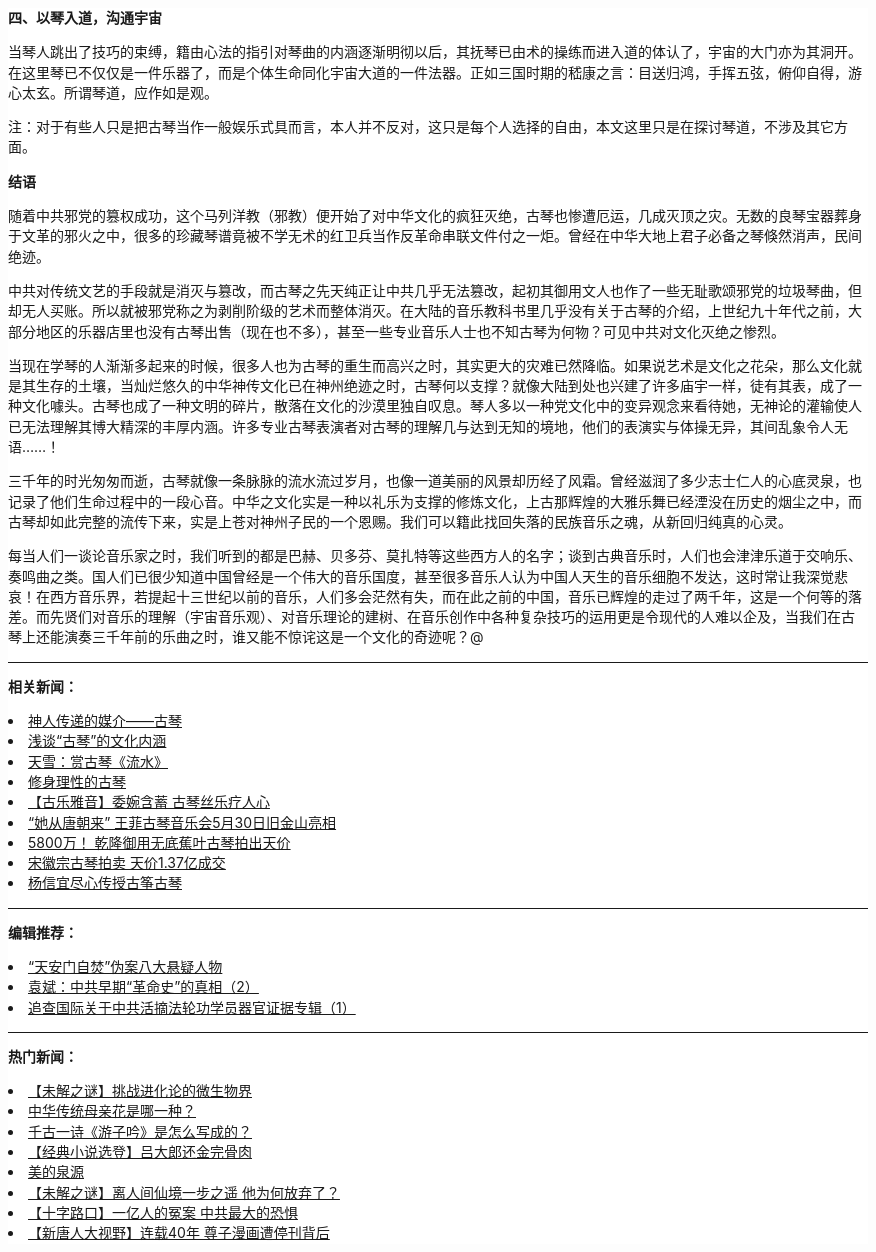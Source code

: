 <p><B>四、以琴入道，沟通宇宙</B></p>
<p>当琴人跳出了技巧的束缚，籍由心法的指引对琴曲的内涵逐渐明彻以后，其抚琴已由术的操练而进入道的体认了，宇宙的大门亦为其洞开。在这里琴已不仅仅是一件乐器了，而是个体生命同化宇宙大道的一件法器。正如三国时期的嵇康之言：目送归鸿，手挥五弦，俯仰自得，游心太玄。所谓琴道，应作如是观。</p>
<p>注：对于有些人只是把古琴当作一般娱乐式具而言，本人并不反对，这只是每个人选择的自由，本文这里只是在探讨琴道，不涉及其它方面。</p>
<p><B>结语</B></p>
<p>随着中共邪党的篡权成功，这个马列洋教（邪教）便开始了对中华文化的疯狂灭绝，古琴也惨遭厄运，几成灭顶之灾。无数的良琴宝器葬身于文革的邪火之中，很多的珍藏琴谱竟被不学无术的红卫兵当作反革命串联文件付之一炬。曾经在中华大地上君子必备之琴倏然消声，民间绝迹。</p>
<p>中共对传统文艺的手段就是消灭与篡改，而古琴之先天纯正让中共几乎无法篡改，起初其御用文人也作了一些无耻歌颂邪党的垃圾琴曲，但却无人买账。所以就被邪党称之为剥削阶级的艺术而整体消灭。在大陆的音乐教科书里几乎没有关于古琴的介绍，上世纪九十年代之前，大部分地区的乐器店里也没有古琴出售（现在也不多），甚至一些专业音乐人士也不知古琴为何物？可见中共对文化灭绝之惨烈。</p>
<p>当现在学琴的人渐渐多起来的时候，很多人也为古琴的重生而高兴之时，其实更大的灾难已然降临。如果说艺术是文化之花朵，那么文化就是其生存的土壤，当灿烂悠久的中华神传文化已在神州绝迹之时，古琴何以支撑？就像大陆到处也兴建了许多庙宇一样，徒有其表，成了一种文化噱头。古琴也成了一种文明的碎片，散落在文化的沙漠里独自叹息。琴人多以一种党文化中的变异观念来看待她，无神论的灌输使人已无法理解其博大精深的丰厚内涵。许多专业古琴表演者对古琴的理解几与达到无知的境地，他们的表演实与体操无异，其间乱象令人无语……！</p>
<p>三千年的时光匆匆而逝，古琴就像一条脉脉的流水流过岁月，也像一道美丽的风景却历经了风霜。曾经滋润了多少志士仁人的心底灵泉，也记录了他们生命过程中的一段心音。中华之文化实是一种以礼乐为支撑的修炼文化，上古那辉煌的大雅乐舞已经湮没在历史的烟尘之中，而古琴却如此完整的流传下来，实是上苍对神州子民的一个恩赐。我们可以籍此找回失落的民族音乐之魂，从新回归纯真的心灵。</p>
<p>每当人们一谈论音乐家之时，我们听到的都是巴赫、贝多芬、莫扎特等这些西方人的名字；谈到古典音乐时，人们也会津津乐道于交响乐、奏鸣曲之类。国人们已很少知道中国曾经是一个伟大的音乐国度，甚至很多音乐人认为中国人天生的音乐细胞不发达，这时常让我深觉悲哀！在西方音乐界，若提起十三世纪以前的音乐，人们多会茫然有失，而在此之前的中国，音乐已辉煌的走过了两千年，这是一个何等的落差。而先贤们对音乐的理解（宇宙音乐观）、对音乐理论的建树、在音乐创作中各种复杂技巧的运用更是令现代的人难以企及，当我们在古琴上还能演奏三千年前的乐曲之时，谁又能不惊诧这是一个文化的奇迹呢？@</p>

<hr>


<strong>相关新闻：</strong>
<li><a href="https://github.com/19920513/djy/blob/master/gb/10/3/14/n2845227.md#1">神人传递的媒介——古琴</a></li>
<li><a href="https://github.com/19920513/djy/blob/master/gb/10/3/28/n2859455.md#1">浅谈“古琴”的文化内涵</a></li>
<li><a href="https://github.com/19920513/djy/blob/master/gb/10/4/7/n2869602.md#1">天雪：赏古琴《流水》</a></li>
<li><a href="https://github.com/19920513/djy/blob/master/gb/10/4/24/n2887101.md#1">修身理性的古琴</a></li>
<li><a href="https://github.com/19920513/djy/blob/master/gb/10/5/14/n2902312.md#1">【古乐雅音】委婉含蓄 古琴丝乐疗人心</a></li>
<li><a href="https://github.com/19920513/djy/blob/master/gb/10/5/27/n2919832.md#1">“她从唐朝来” 王菲古琴音乐会5月30日旧金山亮相</a></li>
<li><a href="https://github.com/19920513/djy/blob/master/gb/10/11/17/n3087453.md#1">5800万！ 乾隆御用无底蕉叶古琴拍出天价</a></li>
<li><a href="https://github.com/19920513/djy/blob/master/gb/10/12/6/n3105315.md#1">宋徽宗古琴拍卖 天价1.37亿成交</a></li>
<li><a href="https://github.com/19920513/djy/blob/master/gb/11/1/14/n3142684.md#1">杨信宜尽心传授古筝古琴</a></li>
<hr>


<strong>编辑推荐：</strong>
<li><a href="https://github.com/19920513/djy/blob/master/gb/21/1/23/n12706455.md#1" target="_blank">“天安门自焚”伪案八大悬疑人物</a></li><li><a href="https://github.com/tsiac2612/djy/blob/master/gb/18/2/9/n10129004.md#1" target="_blank">袁斌：中共早期“革命史”的真相（2）</a></li><li><a href="https://github.com/tsiac2612/djy/blob/master/gb/13/9/14/n3963792.md#1" target="_blank">追查国际关于中共活摘法轮功学员器官证据专辑（1）</a></li>
<hr>

<strong>热门新闻：</strong>
<li><a href="https://github.com/19920513/djy/blob/master/gb/23/5/9/n13992574.md#1">【未解之谜】挑战进化论的微生物界</a></li>
<li><a href="https://github.com/19920513/djy/blob/master/gb/23/5/4/n13987863.md#1">中华传统母亲花是哪一种？</a></li>
<li><a href="https://github.com/19920513/djy/blob/master/gb/23/5/9/n13991887.md#1">千古一诗《游子吟》是怎么写成的？</a></li>
<li><a href="https://github.com/19920513/djy/blob/master/gb/23/4/23/n13979812.md#1">【经典小说选登】吕大郎还金完骨肉</a></li>
<li><a href="https://github.com/19920513/djy/blob/master/gb/23/5/11/n13994305.md#1">美的泉源</a></li>
<li><a href="https://github.com/19920513/djy/blob/master/gb/23/5/13/n13995977.md#1">【未解之谜】离人间仙境一步之遥 他为何放弃了？</a></li>
<li><a href="https://github.com/19920513/djy/blob/master/gb/23/5/13/n13995567.md#1">【十字路口】一亿人的冤案 中共最大的恐惧</a></li>
<li><a href="https://github.com/19920513/djy/blob/master/gb/23/5/13/n13996140.md#1">【新唐人大视野】连载40年 尊子漫画遭停刊背后</a></li>